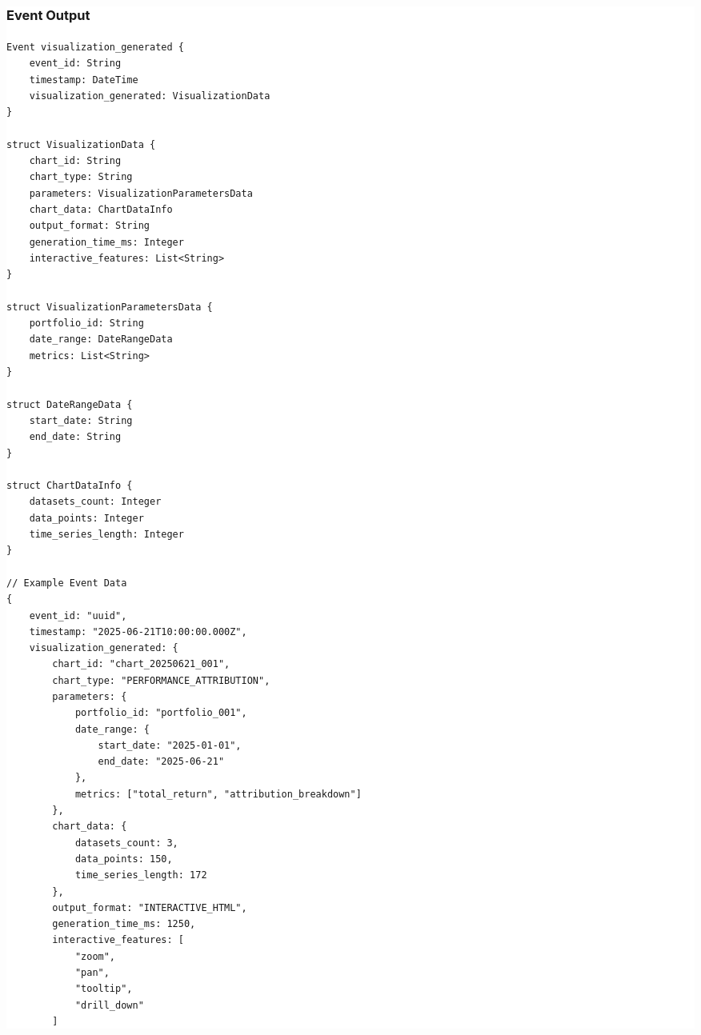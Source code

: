 ### Event Output
```pseudo
Event visualization_generated {
    event_id: String
    timestamp: DateTime
    visualization_generated: VisualizationData
}

struct VisualizationData {
    chart_id: String
    chart_type: String
    parameters: VisualizationParametersData
    chart_data: ChartDataInfo
    output_format: String
    generation_time_ms: Integer
    interactive_features: List<String>
}

struct VisualizationParametersData {
    portfolio_id: String
    date_range: DateRangeData
    metrics: List<String>
}

struct DateRangeData {
    start_date: String
    end_date: String
}

struct ChartDataInfo {
    datasets_count: Integer
    data_points: Integer
    time_series_length: Integer
}

// Example Event Data
{
    event_id: "uuid",
    timestamp: "2025-06-21T10:00:00.000Z",
    visualization_generated: {
        chart_id: "chart_20250621_001",
        chart_type: "PERFORMANCE_ATTRIBUTION",
        parameters: {
            portfolio_id: "portfolio_001",
            date_range: {
                start_date: "2025-01-01",
                end_date: "2025-06-21"
            },
            metrics: ["total_return", "attribution_breakdown"]
        },
        chart_data: {
            datasets_count: 3,
            data_points: 150,
            time_series_length: 172
        },
        output_format: "INTERACTIVE_HTML",
        generation_time_ms: 1250,
        interactive_features: [
            "zoom",
            "pan",
            "tooltip",
            "drill_down"
        ]
```